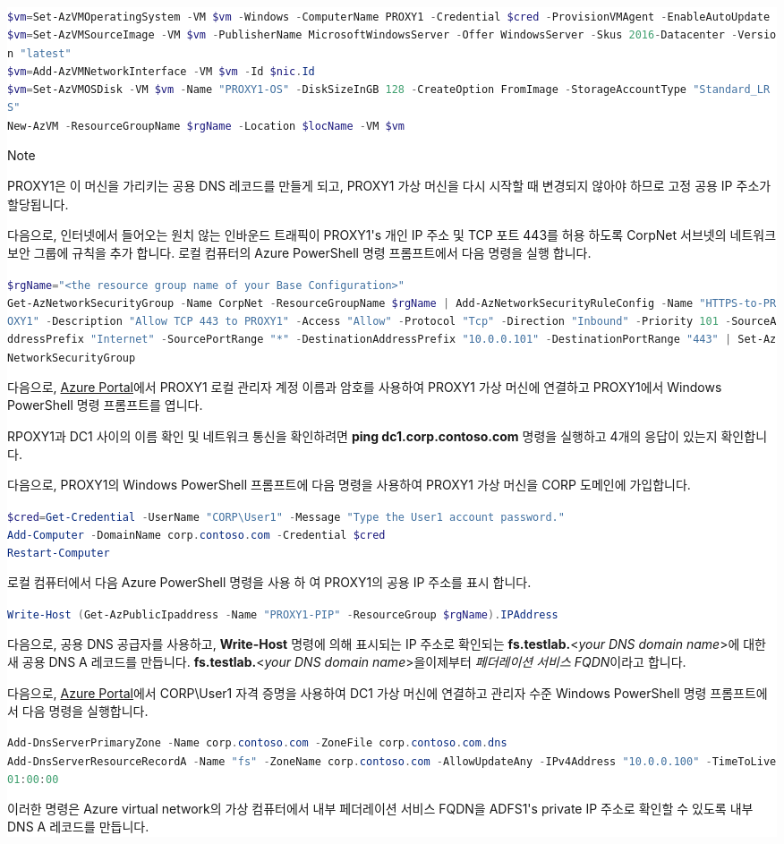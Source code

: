 ```powershell
$vm=Set-AzVMOperatingSystem -VM $vm -Windows -ComputerName PROXY1 -Credential $cred -ProvisionVMAgent -EnableAutoUpdate
$vm=Set-AzVMSourceImage -VM $vm -PublisherName MicrosoftWindowsServer -Offer WindowsServer -Skus 2016-Datacenter -Version "latest"
$vm=Add-AzVMNetworkInterface -VM $vm -Id $nic.Id
$vm=Set-AzVMOSDisk -VM $vm -Name "PROXY1-OS" -DiskSizeInGB 128 -CreateOption FromImage -StorageAccountType "Standard_LRS"
New-AzVM -ResourceGroupName $rgName -Location $locName -VM $vm
```

> [!NOTE]
> PROXY1은 이 머신을 가리키는 공용 DNS 레코드를 만들게 되고, PROXY1 가상 머신을 다시 시작할 때 변경되지 않아야 하므로 고정 공용 IP 주소가 할당됩니다.
  
다음으로, 인터넷에서 들어오는 원치 않는 인바운드 트래픽이 PROXY1's 개인 IP 주소 및 TCP 포트 443를 허용 하도록 CorpNet 서브넷의 네트워크 보안 그룹에 규칙을 추가 합니다. 로컬 컴퓨터의 Azure PowerShell 명령 프롬프트에서 다음 명령을 실행 합니다.
  
```powershell
$rgName="<the resource group name of your Base Configuration>"
Get-AzNetworkSecurityGroup -Name CorpNet -ResourceGroupName $rgName | Add-AzNetworkSecurityRuleConfig -Name "HTTPS-to-PROXY1" -Description "Allow TCP 443 to PROXY1" -Access "Allow" -Protocol "Tcp" -Direction "Inbound" -Priority 101 -SourceAddressPrefix "Internet" -SourcePortRange "*" -DestinationAddressPrefix "10.0.0.101" -DestinationPortRange "443" | Set-AzNetworkSecurityGroup
```

다음으로, [Azure Portal](https://portal.azure.com)에서 PROXY1 로컬 관리자 계정 이름과 암호를 사용하여 PROXY1 가상 머신에 연결하고 PROXY1에서 Windows PowerShell 명령 프롬프트를 엽니다.
  
RPOXY1과 DC1 사이의 이름 확인 및 네트워크 통신을 확인하려면 **ping dc1.corp.contoso.com** 명령을 실행하고 4개의 응답이 있는지 확인합니다.
  
다음으로, PROXY1의 Windows PowerShell 프롬프트에 다음 명령을 사용하여 PROXY1 가상 머신을 CORP 도메인에 가입합니다.
  
```powershell
$cred=Get-Credential -UserName "CORP\User1" -Message "Type the User1 account password."
Add-Computer -DomainName corp.contoso.com -Credential $cred
Restart-Computer
```

로컬 컴퓨터에서 다음 Azure PowerShell 명령을 사용 하 여 PROXY1의 공용 IP 주소를 표시 합니다.
  
```powershell
Write-Host (Get-AzPublicIpaddress -Name "PROXY1-PIP" -ResourceGroup $rgName).IPAddress
```

다음으로, 공용 DNS 공급자를 사용하고, **Write-Host** 명령에 의해 표시되는 IP 주소로 확인되는 **fs.testlab.**\<*your DNS domain name*>에 대한 새 공용 DNS A 레코드를 만듭니다. **fs.testlab.**\<*your DNS domain name*>을이제부터 *페더레이션 서비스 FQDN*이라고 합니다.
  
다음으로, [Azure Portal](https://portal.azure.com)에서 CORP\\User1 자격 증명을 사용하여 DC1 가상 머신에 연결하고 관리자 수준 Windows PowerShell 명령 프롬프트에서 다음 명령을 실행합니다.
  
```powershell
Add-DnsServerPrimaryZone -Name corp.contoso.com -ZoneFile corp.contoso.com.dns
Add-DnsServerResourceRecordA -Name "fs" -ZoneName corp.contoso.com -AllowUpdateAny -IPv4Address "10.0.0.100" -TimeToLive 01:00:00
```
이러한 명령은 Azure virtual network의 가상 컴퓨터에서 내부 페더레이션 서비스 FQDN을 ADFS1's private IP 주소로 확인할 수 있도록 내부 DNS A 레코드를 만듭니다.
  